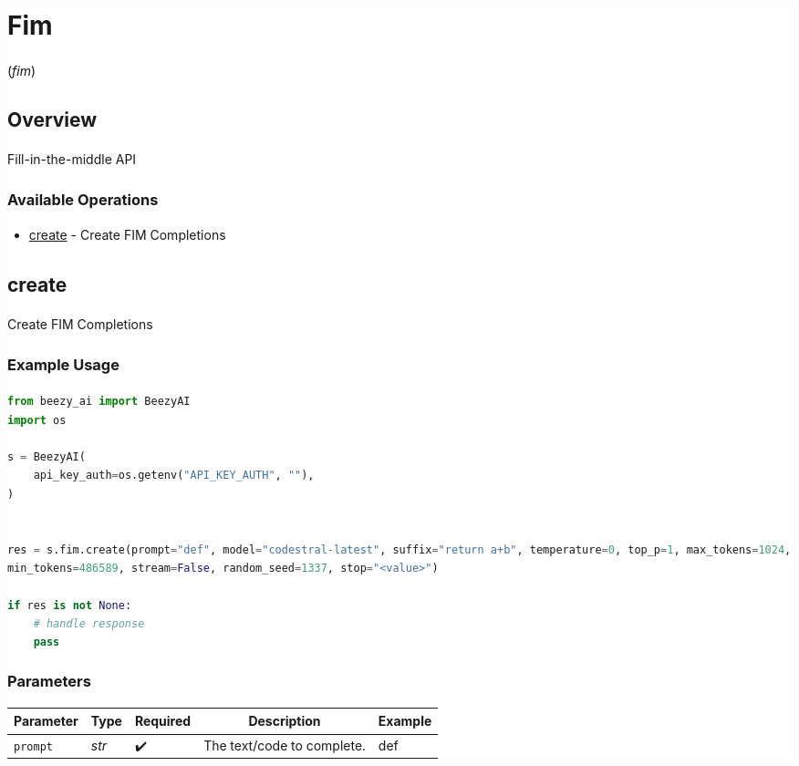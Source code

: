 # Fim
(*fim*)

## Overview

Fill-in-the-middle API

### Available Operations

* [create](#create) - Create FIM Completions

## create

Create FIM Completions

### Example Usage

```python
from beezy_ai import BeezyAI
import os

s = BeezyAI(
    api_key_auth=os.getenv("API_KEY_AUTH", ""),
)


res = s.fim.create(prompt="def", model="codestral-latest", suffix="return a+b", temperature=0, top_p=1, max_tokens=1024, min_tokens=486589, stream=False, random_seed=1337, stop="<value>")

if res is not None:
    # handle response
    pass

```

### Parameters

| Parameter                                                                                                                                                                                                                                                                                                                             | Type                                                                                                                                                                                                                                                                                                                                  | Required                                                                                                                                                                                                                                                                                                                              | Description                                                                                                                                                                                                                                                                                                                           | Example                                                                                                                                                                                                                                                                                                                               |
| ------------------------------------------------------------------------------------------------------------------------------------------------------------------------------------------------------------------------------------------------------------------------------------------------------------------------------------- | ------------------------------------------------------------------------------------------------------------------------------------------------------------------------------------------------------------------------------------------------------------------------------------------------------------------------------------- | ------------------------------------------------------------------------------------------------------------------------------------------------------------------------------------------------------------------------------------------------------------------------------------------------------------------------------------- | ------------------------------------------------------------------------------------------------------------------------------------------------------------------------------------------------------------------------------------------------------------------------------------------------------------------------------------- | ------------------------------------------------------------------------------------------------------------------------------------------------------------------------------------------------------------------------------------------------------------------------------------------------------------------------------------- |
| `prompt`                                                                                                                                                                                                                                                                                                                              | *str*                                                                                                                                                                                                                                                                                                                                 | :heavy_check_mark:                                                                                                                                                                                                                                                                                                                    | The text/code to complete.                                                                                                                                                                                                                                                                                                            | def                                                                                                                                                                                                                                                                                                                                   |
